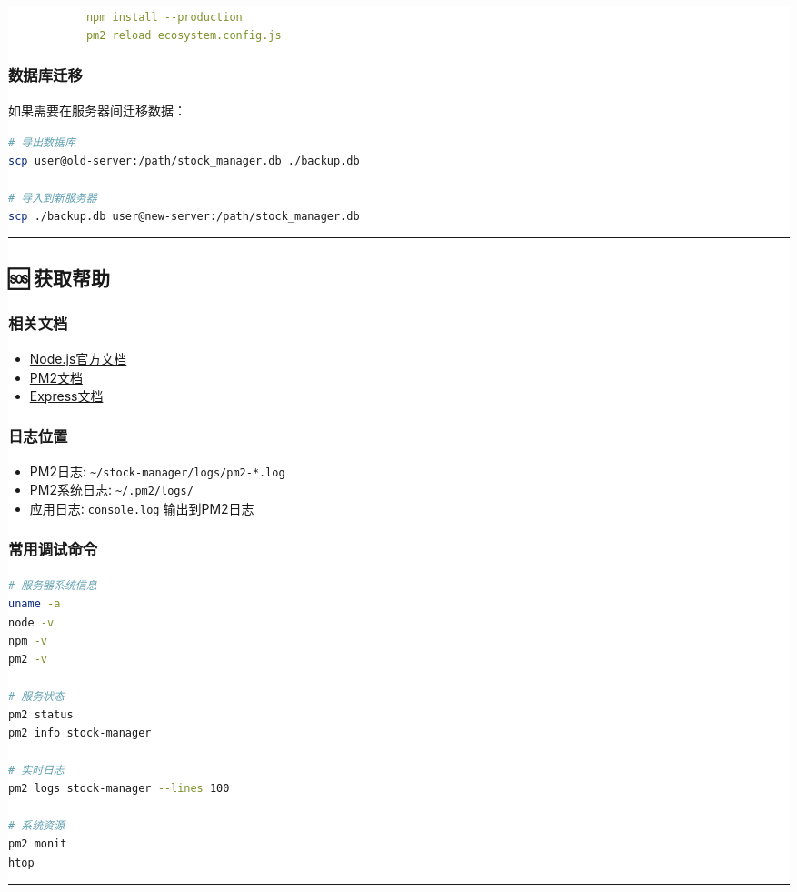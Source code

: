```yaml
            npm install --production
            pm2 reload ecosystem.config.js
```

### 数据库迁移

如果需要在服务器间迁移数据：

```bash
# 导出数据库
scp user@old-server:/path/stock_manager.db ./backup.db

# 导入到新服务器
scp ./backup.db user@new-server:/path/stock_manager.db
```

---

## 🆘 获取帮助

### 相关文档

- [Node.js官方文档](https://nodejs.org/docs/)
- [PM2文档](https://pm2.keymetrics.io/docs/)
- [Express文档](https://expressjs.com/)

### 日志位置

- PM2日志: `~/stock-manager/logs/pm2-*.log`
- PM2系统日志: `~/.pm2/logs/`
- 应用日志: `console.log` 输出到PM2日志

### 常用调试命令

```bash
# 服务器系统信息
uname -a
node -v
npm -v
pm2 -v

# 服务状态
pm2 status
pm2 info stock-manager

# 实时日志
pm2 logs stock-manager --lines 100

# 系统资源
pm2 monit
htop
```

---
